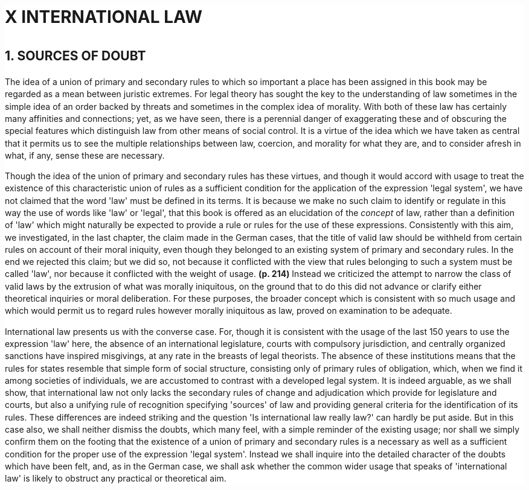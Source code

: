 







# **X INTERNATIONAL LAW**

## **1. SOURCES OF DOUBT**

The idea of a union of primary and secondary rules to which so important a place has been assigned in this book may be regarded as a mean between juristic extremes. For legal theory has sought the key to the understanding of law sometimes in the simple idea of an order backed by threats and sometimes in the complex idea of morality. With both of these law has certainly many affinities and connections; yet, as we have seen, there is a perennial danger of exaggerating these and of obscuring the special features which distinguish law from other means of social control. It is a virtue of the idea which we have taken as central that it permits us to see the multiple relationships between law, coercion, and morality for what they are, and to consider afresh in what, if any, sense these are necessary.

Though the idea of the union of primary and secondary rules has these virtues, and though it would accord with usage to treat the existence of this characteristic union of rules as a sufficient condition for the application of the expression 'legal system', we have not claimed that the word 'law' must be defined in its terms. It is because we make no such claim to identify or regulate in this way the use of words like 'law' or 'legal', that this book is offered as an elucidation of the *concept* of law, rather than a definition of 'law' which might naturally be expected to provide a rule or rules for the use of these expressions. Consistently with this aim, we investigated, in the last chapter, the claim made in the German cases, that the title of valid law should be withheld from certain rules on account of their moral iniquity, even though they belonged to an existing system of primary and secondary rules. In the end we rejected this claim; but we did so, not because it conflicted with the view that rules belonging to such a system must be called 'law', nor because it conflicted with the weight of usage. **(p. 214)** Instead we criticized the attempt to narrow the class of valid laws by the extrusion of what was morally iniquitous, on the ground that to do this did not advance or clarify either theoretical inquiries or moral deliberation. For these purposes, the broader concept which is consistent with so much usage and which would permit us to regard rules however morally iniquitous as law, proved on examination to be adequate.

International law presents us with the converse case. For, though it is consistent with the usage of the last 150 years to use the expression 'law' here, the absence of an international legislature, courts with compulsory jurisdiction, and centrally organized sanctions have inspired misgivings, at any rate in the breasts of legal theorists. The absence of these institutions means that the rules for states resemble that simple form of social structure, consisting only of primary rules of obligation, which, when we find it among societies of individuals, we are accustomed to contrast with a developed legal system. It is indeed arguable, as we shall show, that international law not only lacks the secondary rules of change and adjudication which provide for legislature and courts, but also a unifying rule of recognition specifying 'sources' of law and providing general criteria for the identification of its rules. These differences are indeed striking and the question 'Is international law really law?' can hardly be put aside. But in this case also, we shall neither dismiss the doubts, which many feel, with a simple reminder of the existing usage; nor shall we simply confirm them on the footing that the existence of a union of primary and secondary rules is a necessary as well as a sufficient condition for the proper use of the expression 'legal system'. Instead we shall inquire into the detailed character of the doubts which have been felt, and, as in the German case, we shall ask whether the common wider usage that speaks of 'international law' is likely to obstruct any practical or theoretical aim.
